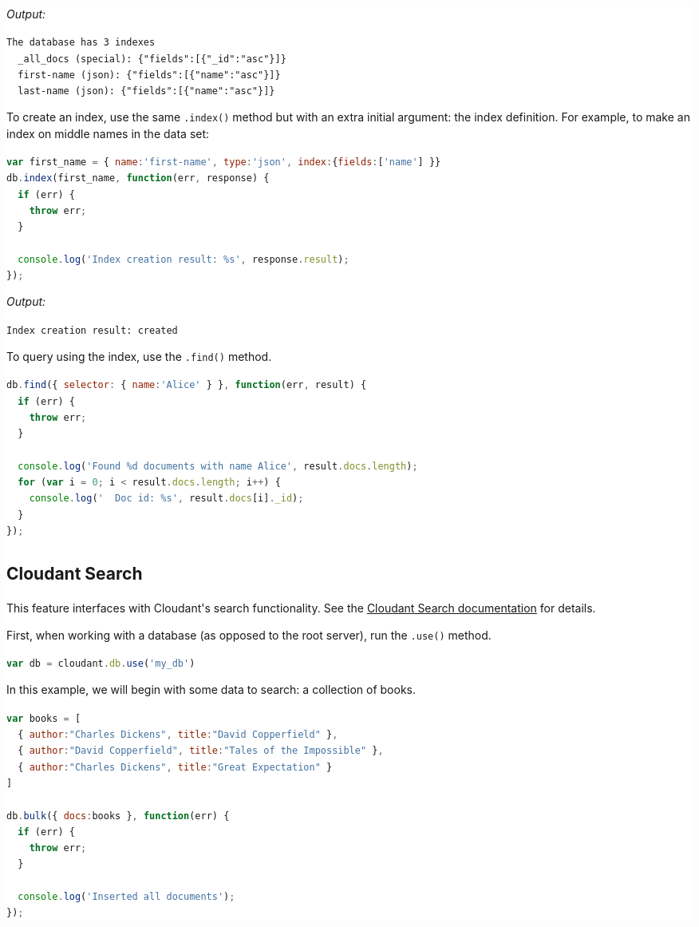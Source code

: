 _Output:_

    The database has 3 indexes
      _all_docs (special): {"fields":[{"_id":"asc"}]}
      first-name (json): {"fields":[{"name":"asc"}]}
      last-name (json): {"fields":[{"name":"asc"}]}

To create an index, use the same `.index()` method but with an extra initial
argument: the index definition. For example, to make an index on middle names in
the data set:

~~~ js
var first_name = { name:'first-name', type:'json', index:{fields:['name'] }}
db.index(first_name, function(err, response) {
  if (err) {
    throw err;
  }

  console.log('Index creation result: %s', response.result);
});
~~~

_Output:_

    Index creation result: created

To query using the index, use the `.find()` method.

~~~ js
db.find({ selector: { name:'Alice' } }, function(err, result) {
  if (err) {
    throw err;
  }

  console.log('Found %d documents with name Alice', result.docs.length);
  for (var i = 0; i < result.docs.length; i++) {
    console.log('  Doc id: %s', result.docs[i]._id);
  }
});
~~~

## Cloudant Search

This feature interfaces with Cloudant's search functionality. See the [Cloudant
Search documentation][Cloudant Search] for details.

First, when working with a database (as opposed to the root server), run the
`.use()` method.

~~~ js
var db = cloudant.db.use('my_db')
~~~

In this example, we will begin with some data to search: a collection of books.

~~~ js
var books = [
  { author:"Charles Dickens", title:"David Copperfield" },
  { author:"David Copperfield", title:"Tales of the Impossible" },
  { author:"Charles Dickens", title:"Great Expectation" }
]

db.bulk({ docs:books }, function(err) {
  if (err) {
    throw err;
  }

  console.log('Inserted all documents');
});
~~~

[Authentication]: https://cloud.ibm.com/docs/Cloudant?topic=Cloudant-faq-authenticating-cloudant
[Authorization]: https://cloud.ibm.com/docs/Cloudant?topic=Cloudant-managing-access-for-cloudant
[CORS]: https://cloud.ibm.com/docs/Cloudant?topic=Cloudant-cors
[Cloudant Documentation]: https://cloud.ibm.com/docs/Cloudant?topic=Cloudant-getting-started-with-cloudant
[Cloudant Geospatial]: https://cloud.ibm.com/docs/Cloudant?topic=Cloudant-cloudant-nosql-db-geospatial
[Cloudant Query]: https://cloud.ibm.com/docs/Cloudant?topic=Cloudant-query
[Cloudant Search]: https://cloud.ibm.com/docs/Cloudant?topic=Cloudant-search
[Follow library]: https://github.com/cloudant-labs/cloudant-follow
[Issues]: https://github.com/cloudant/nodejs-cloudant/issues
[Nano Library]: https://github.com/apache/couchdb-nano
[geojson]: http://geojson.org/
[request]: https://github.com/request/request